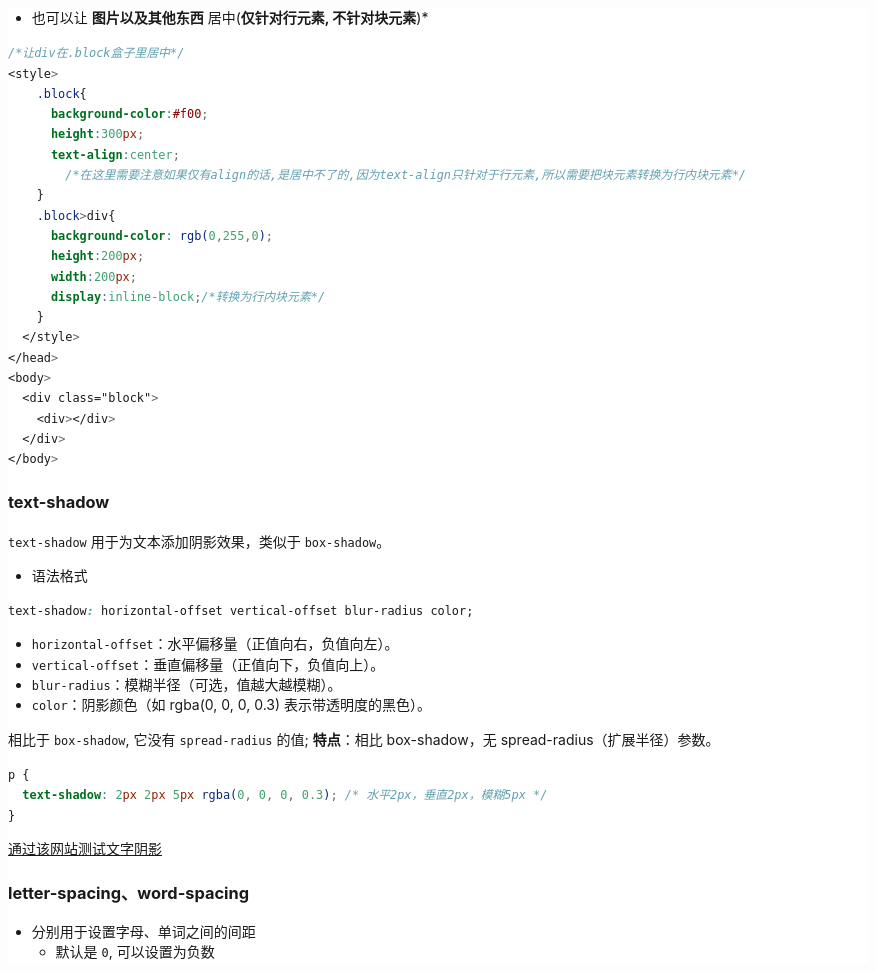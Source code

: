 - 也可以让 **图片以及其他东西** 居中(**仅针对行元素, 不针对块元素**)*

```css
/*让div在.block盒子里居中*/
<style>
    .block{
      background-color:#f00;
      height:300px;
      text-align:center;
        /*在这里需要注意如果仅有align的话,是居中不了的,因为text-align只针对于行元素,所以需要把块元素转换为行内块元素*/
    }
    .block>div{
      background-color: rgb(0,255,0);
      height:200px;
      width:200px;
      display:inline-block;/*转换为行内块元素*/
    }
  </style>
</head>
<body>
  <div class="block">
    <div></div>
  </div>
</body>
```

### text-shadow

`text-shadow` 用于为文本添加阴影效果，类似于 `box-shadow`。

- 语法格式

```css
text-shadow: horizontal-offset vertical-offset blur-radius color;
```

- `horizontal-offset`：水平偏移量（正值向右，负值向左）。
- `vertical-offset`：垂直偏移量（正值向下，负值向上）。
- `blur-radius`：模糊半径（可选，值越大越模糊）。
- `color`：阴影颜色（如 rgba(0, 0, 0, 0.3) 表示带透明度的黑色）。

相比于 `box-shadow`, 它没有 `spread-radius` 的值;
**特点**：相比 box-shadow，无 spread-radius（扩展半径）参数。

```css
p {
  text-shadow: 2px 2px 5px rgba(0, 0, 0, 0.3); /* 水平2px，垂直2px，模糊5px */
}
```



[通过该网站测试文字阴影](https://html-css-js.com/css/generator/box-shadow/)

### letter-spacing、word-spacing

- 分别用于设置字母、单词之间的间距
  - 默认是 `0`, 可以设置为负数
